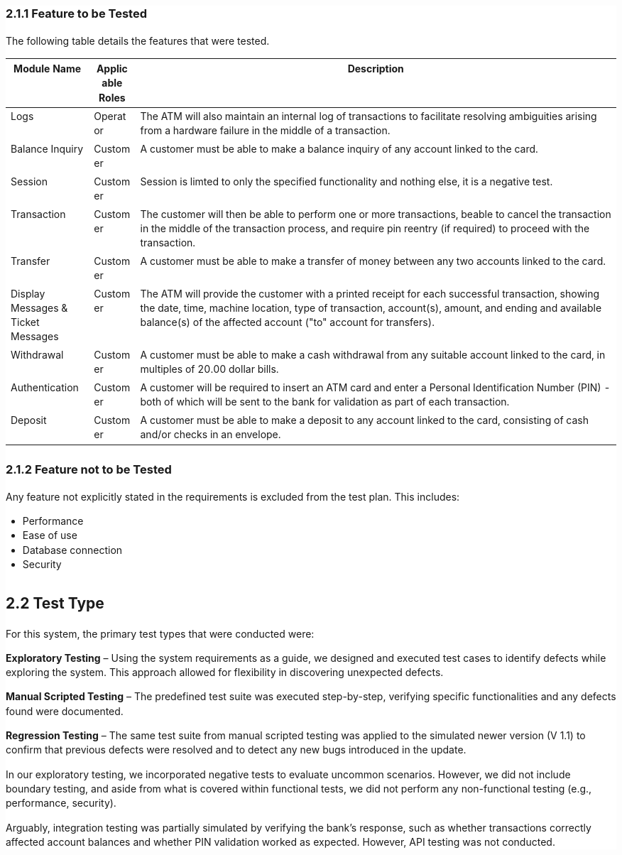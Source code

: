 ### 2.1.1 Feature to be Tested

The following table details the features that were tested. 

|Module Name|Applicable Roles|Description|
|----------------------------------|----------------------------------|------------------------------------------------------------------------------------------------------------------------------------------------------------------------------------------------------------------------------------------------------------------------|
|Logs|Operator|The ATM will also maintain an internal log of transactions to facilitate resolving ambiguities arising from a hardware failure in the middle of a transaction.|
|Balance Inquiry|Customer|A customer must be able to make a balance inquiry of any account linked to the card.|
|Session|Customer|Session is limted to only the specified functionality and nothing else, it is a negative test.|
|Transaction|Customer|The customer will then be able to perform one or more transactions, beable to cancel the transaction in the middle of the transaction process, and require pin reentry (if required) to proceed with the transaction.|
|Transfer|Customer|A customer must be able to make a transfer of money between any two accounts linked to the card.|
|Display Messages & Ticket Messages|Customer|The ATM will provide the customer with a printed receipt for each successful transaction, showing the date, time, machine location, type of transaction, account(s), amount, and ending and available balance(s) of the affected account ("to" account for transfers).|
|Withdrawal|Customer|A customer must be able to make a cash withdrawal from any suitable account linked to the card, in multiples of 20.00 dollar bills.|
|Authentication|Customer|A customer will be required to insert an ATM card and enter a Personal Identification Number (PIN) - both of which will be sent to the bank for validation as part of each transaction.|
|Deposit|Customer|A customer must be able to make a deposit to any account linked to the card, consisting of cash and/or checks in an envelope.|

### 2.1.2 Feature not to be Tested
Any feature not explicitly stated in the requirements is excluded from the test plan. This includes: 
- Performance 
- Ease of use 
- Database connection 
- Security 

## 2.2 Test Type

For this system, the primary test types that were conducted were: 

**Exploratory Testing** – Using the system requirements as a guide, we designed and executed test cases to identify defects while exploring the system. This approach allowed for flexibility in discovering unexpected defects. 

**Manual Scripted Testing** – The predefined test suite was executed step-by-step, verifying specific functionalities and any defects found were documented. 

**Regression Testing** – The same test suite from manual scripted testing was applied to the simulated newer version (V 1.1) to confirm that previous defects were resolved and to detect any new bugs introduced in the update. 

In our exploratory testing, we incorporated negative tests to evaluate uncommon scenarios. However, we did not include boundary testing, and aside from what is covered within functional tests, we did not perform any non-functional testing (e.g., performance, security). 

Arguably, integration testing was partially simulated by verifying the bank’s response, such as whether transactions correctly affected account balances and whether PIN validation worked as expected. However, API testing was not conducted. 
